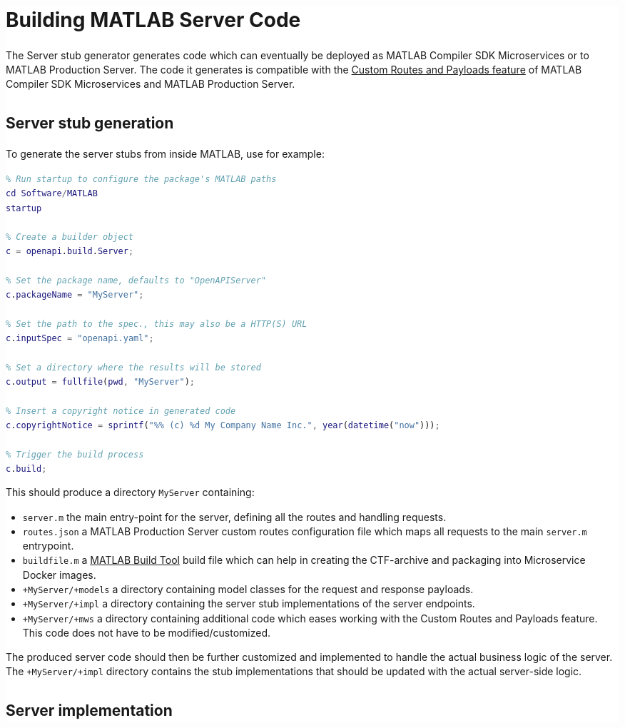 # Building MATLAB Server Code

The Server stub generator generates code which can eventually be deployed as MATLAB Compiler SDK Microservices or to MATLAB Production Server. The code it generates is compatible with the [Custom Routes and Payloads feature](https://www.mathworks.com/help/releases/R2024b/mps/custom-routes-and-payloads.html) of MATLAB Compiler SDK Microservices and MATLAB Production Server.

## Server stub generation

To generate the server stubs from inside MATLAB, use for example:

```matlab
% Run startup to configure the package's MATLAB paths
cd Software/MATLAB
startup

% Create a builder object
c = openapi.build.Server;

% Set the package name, defaults to "OpenAPIServer"
c.packageName = "MyServer";

% Set the path to the spec., this may also be a HTTP(S) URL
c.inputSpec = "openapi.yaml";

% Set a directory where the results will be stored
c.output = fullfile(pwd, "MyServer");

% Insert a copyright notice in generated code
c.copyrightNotice = sprintf("%% (c) %d My Company Name Inc.", year(datetime("now")));

% Trigger the build process
c.build;
```

This should produce a directory `MyServer` containing:

* `server.m` the main entry-point for the server, defining all the routes and handling requests.
* `routes.json` a MATLAB Production Server custom routes configuration file which maps all requests to the main `server.m` entrypoint.
* `buildfile.m` a [MATLAB Build Tool](https://www.mathworks.com/help/matlab/build-automation.html) build file which can help in creating the CTF-archive and packaging into Microservice Docker images.
* `+MyServer/+models` a directory containing model classes for the request and response payloads.
* `+MyServer/+impl` a directory containing the server stub implementations of the server endpoints.
* `+MyServer/+mws` a directory containing additional code which eases working with the Custom Routes and Payloads feature. This code does not have to be modified/customized.

The produced server code should then be further customized and implemented to handle the actual business logic of the server. The `+MyServer/+impl` directory contains the stub implementations that should be updated with the actual server-side logic.

## Server implementation
